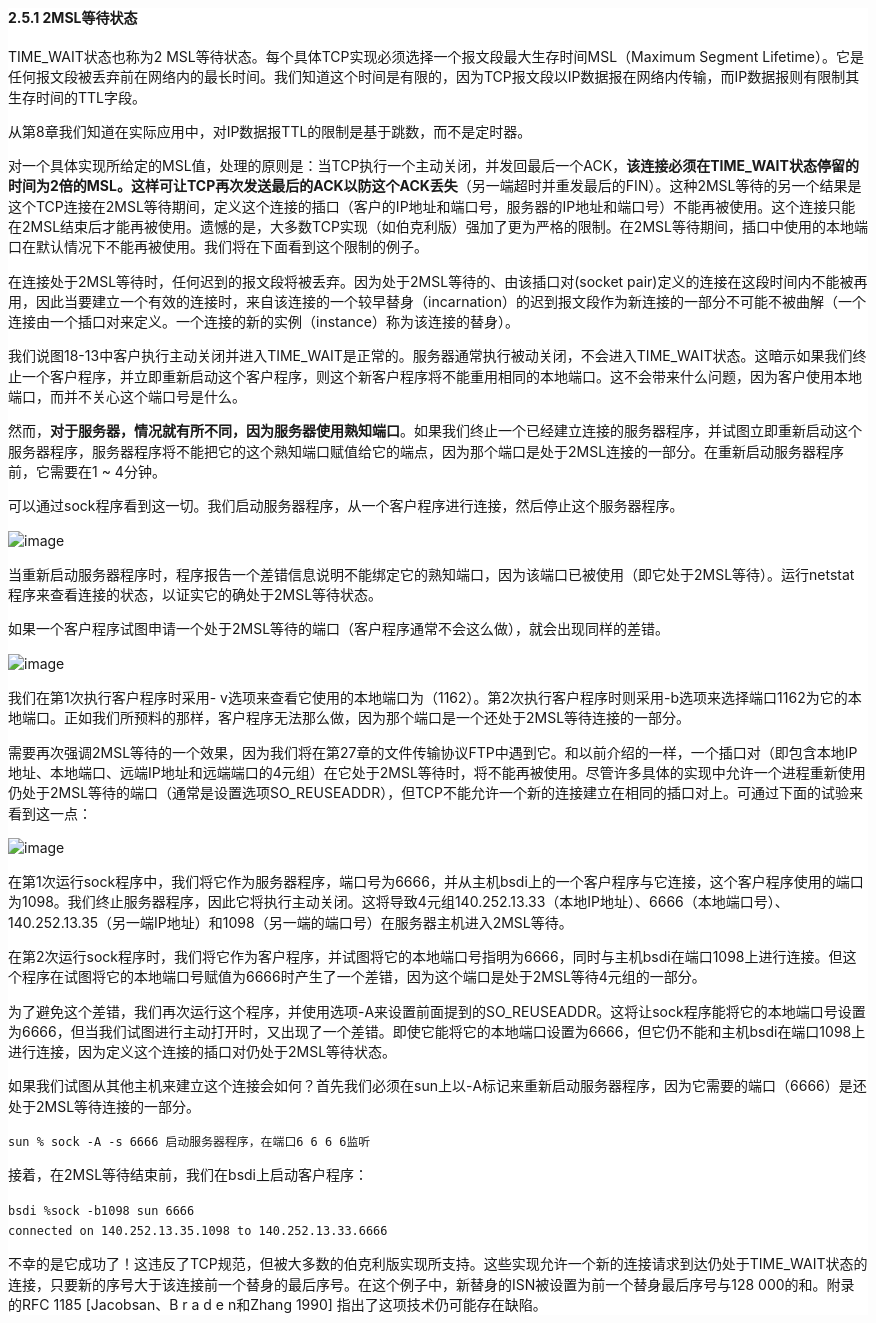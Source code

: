 #### 2.5.1 2MSL等待状态

TIME_WAIT状态也称为2 MSL等待状态。每个具体TCP实现必须选择一个报文段最大生存时间MSL（Maximum Segment Lifetime）。它是任何报文段被丢弃前在网络内的最长时间。我们知道这个时间是有限的，因为TCP报文段以IP数据报在网络内传输，而IP数据报则有限制其生存时间的TTL字段。

从第8章我们知道在实际应用中，对IP数据报TTL的限制是基于跳数，而不是定时器。

对一个具体实现所给定的MSL值，处理的原则是：当TCP执行一个主动关闭，并发回最后一个ACK，**该连接必须在TIME_WAIT状态停留的时间为2倍的MSL。这样可让TCP再次发送最后的ACK以防这个ACK丢失**（另一端超时并重发最后的FIN）。这种2MSL等待的另一个结果是这个TCP连接在2MSL等待期间，定义这个连接的插口（客户的IP地址和端口号，服务器的IP地址和端口号）不能再被使用。这个连接只能在2MSL结束后才能再被使用。遗憾的是，大多数TCP实现（如伯克利版）强加了更为严格的限制。在2MSL等待期间，插口中使用的本地端口在默认情况下不能再被使用。我们将在下面看到这个限制的例子。

在连接处于2MSL等待时，任何迟到的报文段将被丢弃。因为处于2MSL等待的、由该插口对(socket pair)定义的连接在这段时间内不能被再用，因此当要建立一个有效的连接时，来自该连接的一个较早替身（incarnation）的迟到报文段作为新连接的一部分不可能不被曲解（一个连接由一个插口对来定义。一个连接的新的实例（instance）称为该连接的替身）。

我们说图18-13中客户执行主动关闭并进入TIME_WAIT是正常的。服务器通常执行被动关闭，不会进入TIME_WAIT状态。这暗示如果我们终止一个客户程序，并立即重新启动这个客户程序，则这个新客户程序将不能重用相同的本地端口。这不会带来什么问题，因为客户使用本地端口，而并不关心这个端口号是什么。

然而，**对于服务器，情况就有所不同，因为服务器使用熟知端口**。如果我们终止一个已经建立连接的服务器程序，并试图立即重新启动这个服务器程序，服务器程序将不能把它的这个熟知端口赋值给它的端点，因为那个端口是处于2MSL连接的一部分。在重新启动服务器程序前，它需要在1 ~ 4分钟。

可以通过sock程序看到这一切。我们启动服务器程序，从一个客户程序进行连接，然后停止这个服务器程序。

![image](https://user-images.githubusercontent.com/34849140/148649155-dd5407e5-ee0e-437e-959f-75abe067a4b8.png)

当重新启动服务器程序时，程序报告一个差错信息说明不能绑定它的熟知端口，因为该端口已被使用（即它处于2MSL等待）。运行netstat程序来查看连接的状态，以证实它的确处于2MSL等待状态。

如果一个客户程序试图申请一个处于2MSL等待的端口（客户程序通常不会这么做），就会出现同样的差错。

![image](https://user-images.githubusercontent.com/34849140/148649987-2a8c8b99-88e0-43ab-bc80-17d9e9f79440.png)

我们在第1次执行客户程序时采用- v选项来查看它使用的本地端口为（1162）。第2次执行客户程序时则采用-b选项来选择端口1162为它的本地端口。正如我们所预料的那样，客户程序无法那么做，因为那个端口是一个还处于2MSL等待连接的一部分。

需要再次强调2MSL等待的一个效果，因为我们将在第27章的文件传输协议FTP中遇到它。和以前介绍的一样，一个插口对（即包含本地IP地址、本地端口、远端IP地址和远端端口的4元组）在它处于2MSL等待时，将不能再被使用。尽管许多具体的实现中允许一个进程重新使用仍处于2MSL等待的端口（通常是设置选项SO_REUSEADDR），但TCP不能允许一个新的连接建立在相同的插口对上。可通过下面的试验来看到这一点：

![image](https://user-images.githubusercontent.com/34849140/148650295-68131395-5fce-4021-9f3f-7e395b435039.png)

在第1次运行sock程序中，我们将它作为服务器程序，端口号为6666，并从主机bsdi上的一个客户程序与它连接，这个客户程序使用的端口为1098。我们终止服务器程序，因此它将执行主动关闭。这将导致4元组140.252.13.33（本地IP地址）、6666（本地端口号）、140.252.13.35（另一端IP地址）和1098（另一端的端口号）在服务器主机进入2MSL等待。

在第2次运行sock程序时，我们将它作为客户程序，并试图将它的本地端口号指明为6666，同时与主机bsdi在端口1098上进行连接。但这个程序在试图将它的本地端口号赋值为6666时产生了一个差错，因为这个端口是处于2MSL等待4元组的一部分。

为了避免这个差错，我们再次运行这个程序，并使用选项-A来设置前面提到的SO_REUSEADDR。这将让sock程序能将它的本地端口号设置为6666，但当我们试图进行主动打开时，又出现了一个差错。即使它能将它的本地端口设置为6666，但它仍不能和主机bsdi在端口1098上进行连接，因为定义这个连接的插口对仍处于2MSL等待状态。

如果我们试图从其他主机来建立这个连接会如何？首先我们必须在sun上以-A标记来重新启动服务器程序，因为它需要的端口（6666）是还处于2MSL等待连接的一部分。
```shell
sun % sock -A -s 6666 启动服务器程序，在端口6 6 6 6监听
```
接着，在2MSL等待结束前，我们在bsdi上启动客户程序：
```shell
bsdi %sock -b1098 sun 6666
connected on 140.252.13.35.1098 to 140.252.13.33.6666
```
不幸的是它成功了！这违反了TCP规范，但被大多数的伯克利版实现所支持。这些实现允许一个新的连接请求到达仍处于TIME_WAIT状态的连接，只要新的序号大于该连接前一个替身的最后序号。在这个例子中，新替身的ISN被设置为前一个替身最后序号与128 000的和。附录的RFC 1185 [Jacobsan、B r a d e n和Zhang 1990] 指出了这项技术仍可能存在缺陷。
